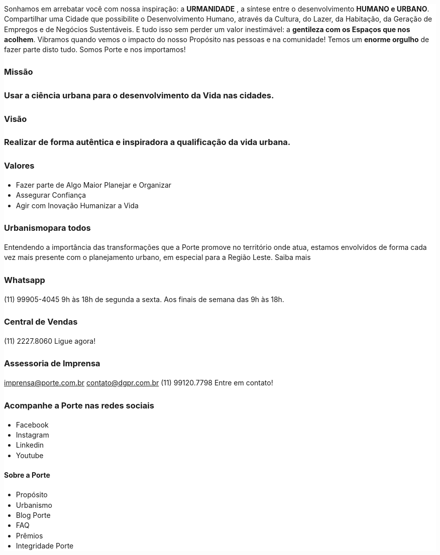 Sonhamos em arrebatar você com nossa inspiração: a **URMANIDADE** , a síntese entre o desenvolvimento **HUMANO e URBANO**.
Compartilhar uma Cidade que possibilite o Desenvolvimento Humano, através da Cultura, do Lazer, da Habitação, da Geração de Empregos e de Negócios Sustentáveis.
E tudo isso sem perder um valor inestimável: a **gentileza com os Espaços que nos acolhem**.
Vibramos quando vemos o impacto do nosso Propósito nas pessoas e na comunidade! Temos um **enorme orgulho** de fazer parte disto tudo.
Somos Porte e nos importamos!
### Missão
###  Usar a ciência urbana para o desenvolvimento da Vida nas cidades. 
### Visão
###  Realizar de forma autêntica e inspiradora a qualificação da vida urbana. 
### Valores
  * Fazer parte de Algo Maior
Planejar e Organizar
  * Assegurar Confiança
  * Agir com Inovação
Humanizar a Vida


### Urbanismopara todos
Entendendo a importância das transformações que a Porte promove no território onde atua, estamos envolvidos de forma cada vez mais presente com o planejamento urbano, em especial para a Região Leste. 
Saiba mais
### Whatsapp
(11) 99905-4045
9h às 18h de segunda a sexta. Aos finais de semana das 9h às 18h. 
###  Central de Vendas 
(11) 2227.8060
Ligue agora! 
###  Assessoria de Imprensa 
imprensa@porte.com.br contato@dgpr.com.br (11) 99120.7798
Entre em contato! 
### Acompanhe a Porte nas redes sociais
  * Facebook
  * Instagram
  * Linkedin
  * Youtube


####  Sobre a Porte 
  * Propósito
  * Urbanismo
  * Blog Porte 
  * FAQ 
  * Prêmios 
  * Integridade Porte 
